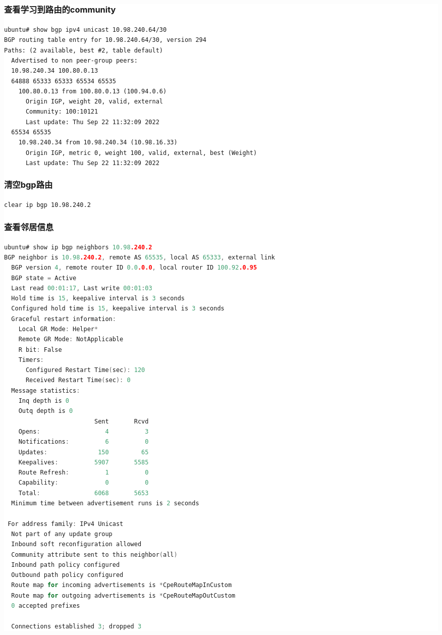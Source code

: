 ### 查看学习到路由的community

```shell
ubuntu# show bgp ipv4 unicast 10.98.240.64/30
BGP routing table entry for 10.98.240.64/30, version 294
Paths: (2 available, best #2, table default)
  Advertised to non peer-group peers:
  10.98.240.34 100.80.0.13
  64888 65333 65333 65534 65535
    100.80.0.13 from 100.80.0.13 (100.94.0.6)
      Origin IGP, weight 20, valid, external
      Community: 100:10121
      Last update: Thu Sep 22 11:32:09 2022
  65534 65535
    10.98.240.34 from 10.98.240.34 (10.98.16.33)
      Origin IGP, metric 0, weight 100, valid, external, best (Weight)
      Last update: Thu Sep 22 11:32:09 2022
```

### 清空bgp路由

`clear ip bgp 10.98.240.2`

### 查看邻居信息

```c
ubuntu# show ip bgp neighbors 10.98.240.2
BGP neighbor is 10.98.240.2, remote AS 65535, local AS 65333, external link
  BGP version 4, remote router ID 0.0.0.0, local router ID 100.92.0.95
  BGP state = Active
  Last read 00:01:17, Last write 00:01:03
  Hold time is 15, keepalive interval is 3 seconds
  Configured hold time is 15, keepalive interval is 3 seconds
  Graceful restart information:
    Local GR Mode: Helper*
    Remote GR Mode: NotApplicable
    R bit: False
    Timers:
      Configured Restart Time(sec): 120
      Received Restart Time(sec): 0
  Message statistics:
    Inq depth is 0
    Outq depth is 0
                         Sent       Rcvd
    Opens:                  4          3
    Notifications:          6          0
    Updates:              150         65
    Keepalives:          5907       5585
    Route Refresh:          1          0
    Capability:             0          0
    Total:               6068       5653
  Minimum time between advertisement runs is 2 seconds

 For address family: IPv4 Unicast
  Not part of any update group
  Inbound soft reconfiguration allowed
  Community attribute sent to this neighbor(all)
  Inbound path policy configured
  Outbound path policy configured
  Route map for incoming advertisements is *CpeRouteMapInCustom
  Route map for outgoing advertisements is *CpeRouteMapOutCustom
  0 accepted prefixes

  Connections established 3; dropped 3
```